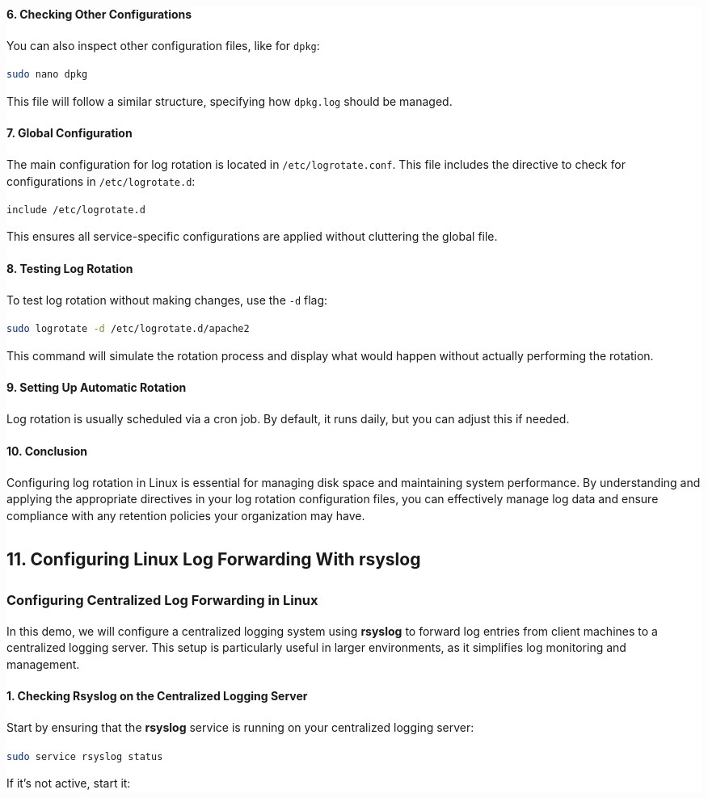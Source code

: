 #### 6. **Checking Other Configurations**
You can also inspect other configuration files, like for `dpkg`:

```bash
sudo nano dpkg
```

This file will follow a similar structure, specifying how `dpkg.log` should be managed.

#### 7. **Global Configuration**
The main configuration for log rotation is located in `/etc/logrotate.conf`. This file includes the directive to check for configurations in `/etc/logrotate.d`:

```plaintext
include /etc/logrotate.d
```

This ensures all service-specific configurations are applied without cluttering the global file.

#### 8. **Testing Log Rotation**
To test log rotation without making changes, use the `-d` flag:

```bash
sudo logrotate -d /etc/logrotate.d/apache2
```

This command will simulate the rotation process and display what would happen without actually performing the rotation.

#### 9. **Setting Up Automatic Rotation**
Log rotation is usually scheduled via a cron job. By default, it runs daily, but you can adjust this if needed.

#### 10. **Conclusion**
Configuring log rotation in Linux is essential for managing disk space and maintaining system performance. By understanding and applying the appropriate directives in your log rotation configuration files, you can effectively manage log data and ensure compliance with any retention policies your organization may have.

## 11. Configuring Linux Log Forwarding With rsyslog

### Configuring Centralized Log Forwarding in Linux

In this demo, we will configure a centralized logging system using **rsyslog** to forward log entries from client machines to a centralized logging server. This setup is particularly useful in larger environments, as it simplifies log monitoring and management.

#### 1. **Checking Rsyslog on the Centralized Logging Server**
Start by ensuring that the **rsyslog** service is running on your centralized logging server:

```bash
sudo service rsyslog status
```

If it’s not active, start it:
